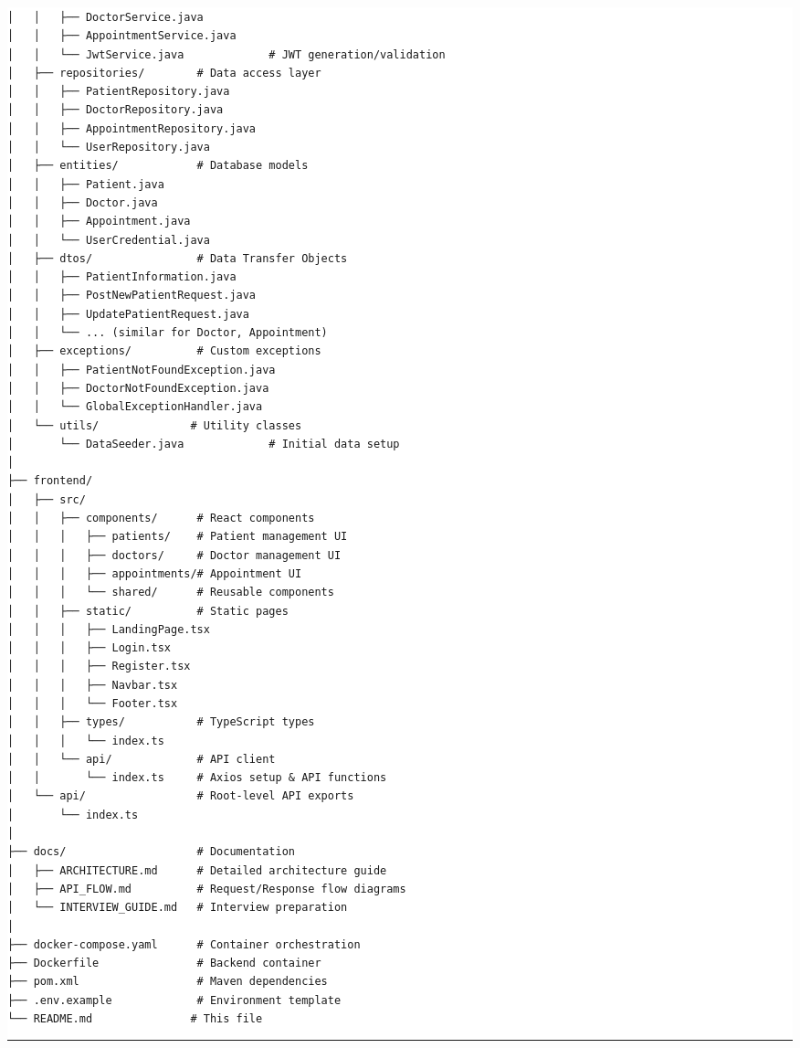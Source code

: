 ```
│   │   ├── DoctorService.java
│   │   ├── AppointmentService.java
│   │   └── JwtService.java             # JWT generation/validation
│   ├── repositories/        # Data access layer
│   │   ├── PatientRepository.java
│   │   ├── DoctorRepository.java
│   │   ├── AppointmentRepository.java
│   │   └── UserRepository.java
│   ├── entities/            # Database models
│   │   ├── Patient.java
│   │   ├── Doctor.java
│   │   ├── Appointment.java
│   │   └── UserCredential.java
│   ├── dtos/                # Data Transfer Objects
│   │   ├── PatientInformation.java
│   │   ├── PostNewPatientRequest.java
│   │   ├── UpdatePatientRequest.java
│   │   └── ... (similar for Doctor, Appointment)
│   ├── exceptions/          # Custom exceptions
│   │   ├── PatientNotFoundException.java
│   │   ├── DoctorNotFoundException.java
│   │   └── GlobalExceptionHandler.java
│   └── utils/              # Utility classes
│       └── DataSeeder.java             # Initial data setup
│
├── frontend/
│   ├── src/
│   │   ├── components/      # React components
│   │   │   ├── patients/    # Patient management UI
│   │   │   ├── doctors/     # Doctor management UI
│   │   │   ├── appointments/# Appointment UI
│   │   │   └── shared/      # Reusable components
│   │   ├── static/          # Static pages
│   │   │   ├── LandingPage.tsx
│   │   │   ├── Login.tsx
│   │   │   ├── Register.tsx
│   │   │   ├── Navbar.tsx
│   │   │   └── Footer.tsx
│   │   ├── types/           # TypeScript types
│   │   │   └── index.ts
│   │   └── api/             # API client
│   │       └── index.ts     # Axios setup & API functions
│   └── api/                 # Root-level API exports
│       └── index.ts
│
├── docs/                    # Documentation
│   ├── ARCHITECTURE.md      # Detailed architecture guide
│   ├── API_FLOW.md          # Request/Response flow diagrams
│   └── INTERVIEW_GUIDE.md   # Interview preparation
│
├── docker-compose.yaml      # Container orchestration
├── Dockerfile               # Backend container
├── pom.xml                  # Maven dependencies
├── .env.example             # Environment template
└── README.md               # This file
```

---